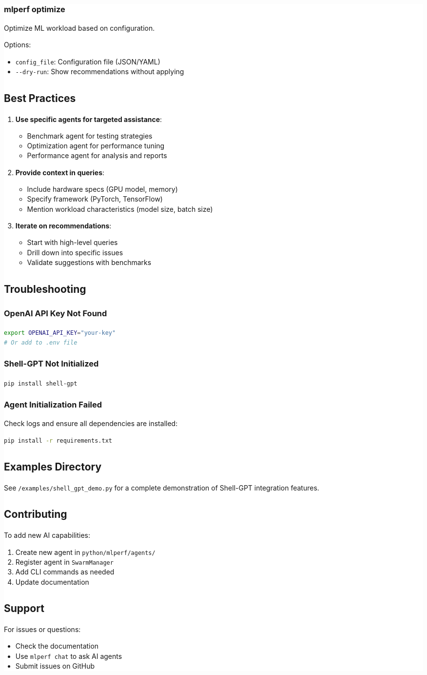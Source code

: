 ### mlperf optimize
Optimize ML workload based on configuration.

Options:
- `config_file`: Configuration file (JSON/YAML)
- `--dry-run`: Show recommendations without applying

## Best Practices

1. **Use specific agents for targeted assistance**:
   - Benchmark agent for testing strategies
   - Optimization agent for performance tuning
   - Performance agent for analysis and reports

2. **Provide context in queries**:
   - Include hardware specs (GPU model, memory)
   - Specify framework (PyTorch, TensorFlow)
   - Mention workload characteristics (model size, batch size)

3. **Iterate on recommendations**:
   - Start with high-level queries
   - Drill down into specific issues
   - Validate suggestions with benchmarks

## Troubleshooting

### OpenAI API Key Not Found
```bash
export OPENAI_API_KEY="your-key"
# Or add to .env file
```

### Shell-GPT Not Initialized
```bash
pip install shell-gpt
```

### Agent Initialization Failed
Check logs and ensure all dependencies are installed:
```bash
pip install -r requirements.txt
```

## Examples Directory

See `/examples/shell_gpt_demo.py` for a complete demonstration of Shell-GPT integration features.

## Contributing

To add new AI capabilities:

1. Create new agent in `python/mlperf/agents/`
2. Register agent in `SwarmManager`
3. Add CLI commands as needed
4. Update documentation

## Support

For issues or questions:
- Check the documentation
- Use `mlperf chat` to ask AI agents
- Submit issues on GitHub